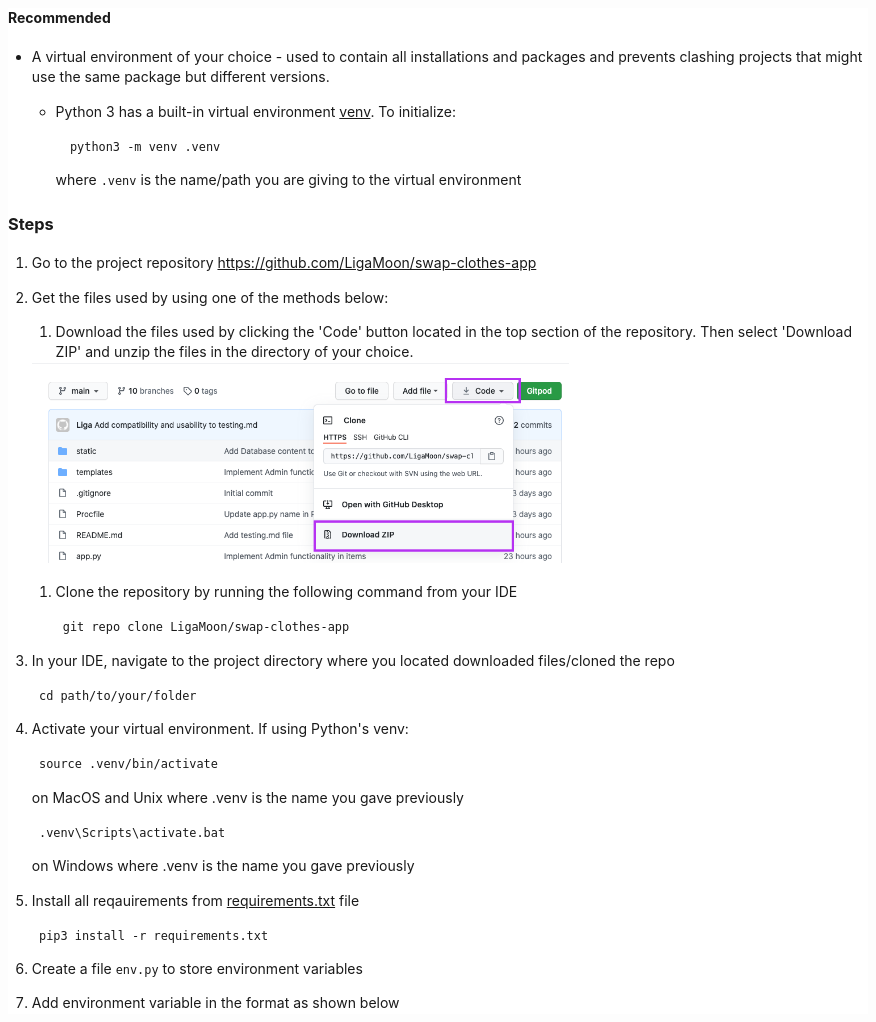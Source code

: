 #### Recommended
- A virtual environment of your choice - used to contain all installations and packages and prevents clashing projects that might use the same package but different versions.
    - Python 3 has a built-in virtual environment [venv](https://docs.python.org/3/tutorial/venv.html). To initialize:

            python3 -m venv .venv
        where `.venv` is the name/path you are giving to the virtual environment

### Steps
1. Go to the project repository https://github.com/LigaMoon/swap-clothes-app
1. Get the files used by using one of the methods below:
    1. Download the files used by clicking the 'Code' button located in the top section of the repository. Then select 'Download ZIP' and unzip the files in the directory of your choice.

    <img src="./static/graphics/readme/zip.png" height="200px" /> 
    
    1. Clone the repository by running the following command from your IDE

            git repo clone LigaMoon/swap-clothes-app
    
1. In your IDE, navigate to the project directory where you located downloaded files/cloned the repo

        cd path/to/your/folder
1. Activate your virtual environment. If using Python's venv:

        source .venv/bin/activate
    on MacOS and Unix where .venv is the name you gave previously

        .venv\Scripts\activate.bat
    on Windows where .venv is the name you gave previously

1. Install all reqauirements from [requirements.txt](requrements.txt) file
    
        pip3 install -r requirements.txt

1. Create a file `env.py` to store environment variables
1. Add environment variable in the format as shown below
